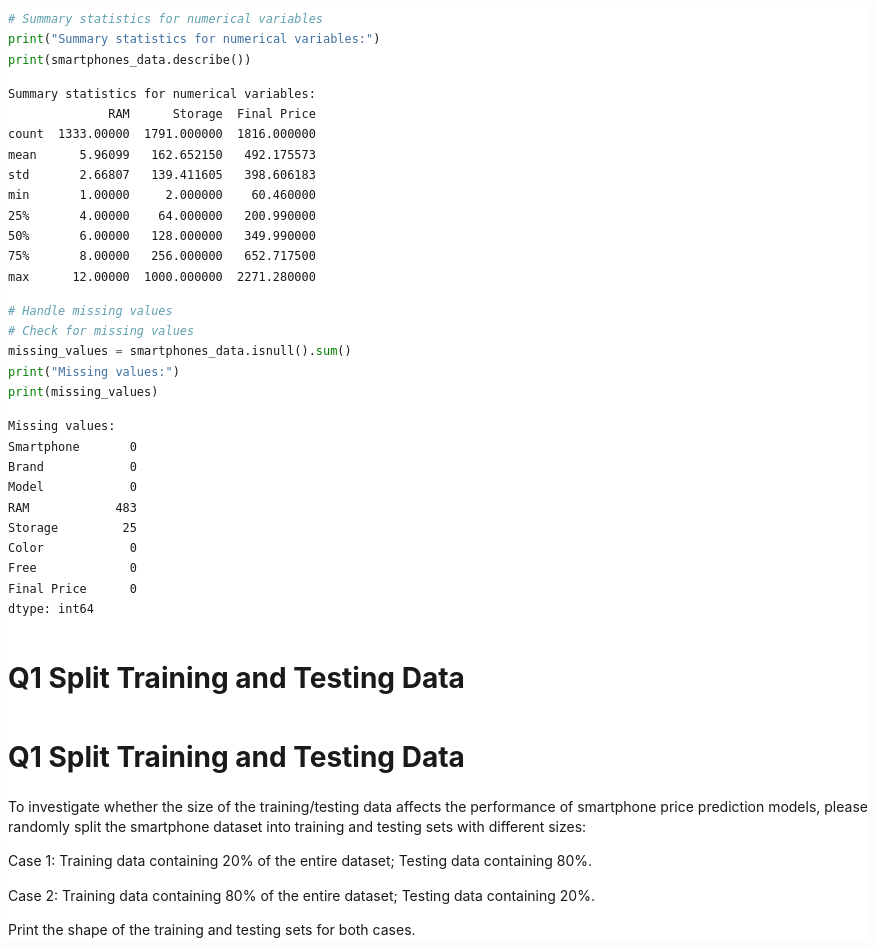 

```python
# Summary statistics for numerical variables
print("Summary statistics for numerical variables:")
print(smartphones_data.describe())
```

    Summary statistics for numerical variables:
                  RAM      Storage  Final Price
    count  1333.00000  1791.000000  1816.000000
    mean      5.96099   162.652150   492.175573
    std       2.66807   139.411605   398.606183
    min       1.00000     2.000000    60.460000
    25%       4.00000    64.000000   200.990000
    50%       6.00000   128.000000   349.990000
    75%       8.00000   256.000000   652.717500
    max      12.00000  1000.000000  2271.280000



```python
# Handle missing values
# Check for missing values
missing_values = smartphones_data.isnull().sum()
print("Missing values:")
print(missing_values)
```

    Missing values:
    Smartphone       0
    Brand            0
    Model            0
    RAM            483
    Storage         25
    Color            0
    Free             0
    Final Price      0
    dtype: int64


# Q1 Split Training and Testing Data
# Q1 Split Training and Testing Data
To investigate whether the size of the training/testing data affects the performance of smartphone price prediction models, please randomly split the smartphone dataset into training and testing sets with different sizes:

Case 1: Training data containing 20% of the entire dataset; Testing data containing 80%.

Case 2: Training data containing 80% of the entire dataset; Testing data containing 20%.

Print the shape of the training and testing sets for both cases.


